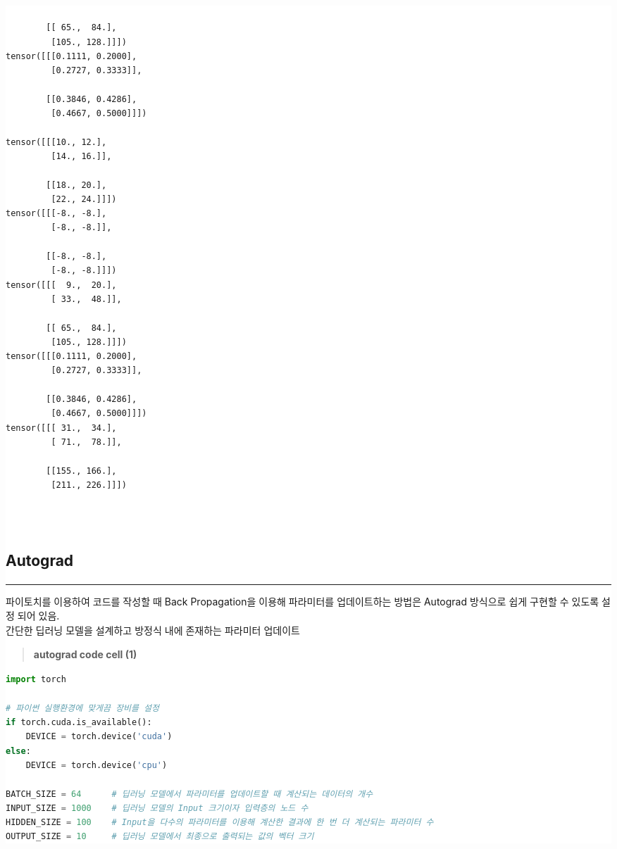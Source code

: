 ```text

        [[ 65.,  84.],
         [105., 128.]]])
tensor([[[0.1111, 0.2000],
         [0.2727, 0.3333]],

        [[0.3846, 0.4286],
         [0.4667, 0.5000]]])

tensor([[[10., 12.],
         [14., 16.]],

        [[18., 20.],
         [22., 24.]]])
tensor([[[-8., -8.],
         [-8., -8.]],

        [[-8., -8.],
         [-8., -8.]]])
tensor([[[  9.,  20.],
         [ 33.,  48.]],

        [[ 65.,  84.],
         [105., 128.]]])
tensor([[[0.1111, 0.2000],
         [0.2727, 0.3333]],

        [[0.3846, 0.4286],
         [0.4667, 0.5000]]])
tensor([[[ 31.,  34.],
         [ 71.,  78.]],

        [[155., 166.],
         [211., 226.]]])
```
<br><br>

## Autograd

---

파이토치를 이용하여 코드를 작성할 때 Back Propagation을 이용해 파라미터를 업데이트하는 방법은 Autograd 방식으로 쉽게 구현할 수 있도록 설정 되어 있음.  
간단한 딥러닝 모델을 설계하고 방정식 내에 존재하는 파라미터 업데이트

> **autograd code cell (1)**

```python
import torch

# 파이썬 실행환경에 맞게끔 장비를 설정
if torch.cuda.is_available():
    DEVICE = torch.device('cuda')
else:
    DEVICE = torch.device('cpu')

BATCH_SIZE = 64      # 딥러닝 모델에서 파라미터를 업데이트할 때 계산되는 데이터의 개수
INPUT_SIZE = 1000    # 딥러닝 모델의 Input 크기이자 입력층의 노드 수
HIDDEN_SIZE = 100    # Input을 다수의 파라미터를 이용해 계산한 결과에 한 번 더 계산되는 파라미터 수
OUTPUT_SIZE = 10     # 딥러닝 모델에서 최종으로 출력되는 값의 벡터 크기
```
